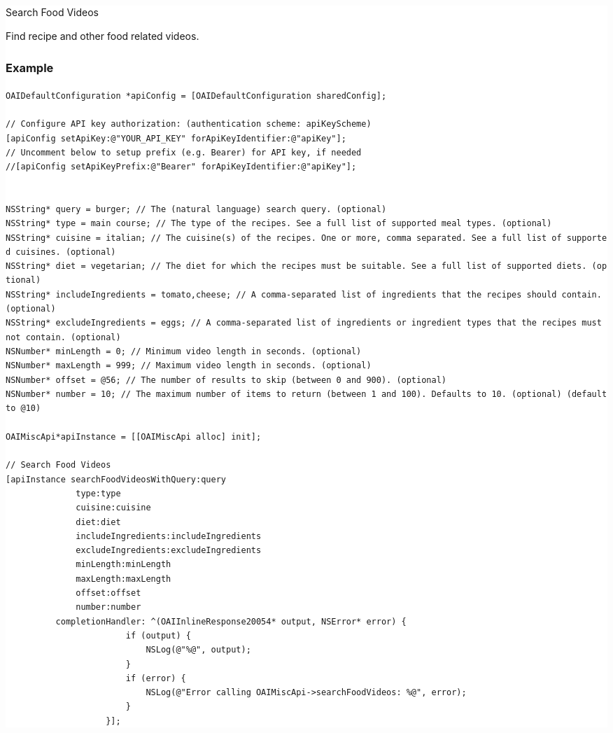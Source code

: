 Search Food Videos

Find recipe and other food related videos.

### Example 
```objc
OAIDefaultConfiguration *apiConfig = [OAIDefaultConfiguration sharedConfig];

// Configure API key authorization: (authentication scheme: apiKeyScheme)
[apiConfig setApiKey:@"YOUR_API_KEY" forApiKeyIdentifier:@"apiKey"];
// Uncomment below to setup prefix (e.g. Bearer) for API key, if needed
//[apiConfig setApiKeyPrefix:@"Bearer" forApiKeyIdentifier:@"apiKey"];


NSString* query = burger; // The (natural language) search query. (optional)
NSString* type = main course; // The type of the recipes. See a full list of supported meal types. (optional)
NSString* cuisine = italian; // The cuisine(s) of the recipes. One or more, comma separated. See a full list of supported cuisines. (optional)
NSString* diet = vegetarian; // The diet for which the recipes must be suitable. See a full list of supported diets. (optional)
NSString* includeIngredients = tomato,cheese; // A comma-separated list of ingredients that the recipes should contain. (optional)
NSString* excludeIngredients = eggs; // A comma-separated list of ingredients or ingredient types that the recipes must not contain. (optional)
NSNumber* minLength = 0; // Minimum video length in seconds. (optional)
NSNumber* maxLength = 999; // Maximum video length in seconds. (optional)
NSNumber* offset = @56; // The number of results to skip (between 0 and 900). (optional)
NSNumber* number = 10; // The maximum number of items to return (between 1 and 100). Defaults to 10. (optional) (default to @10)

OAIMiscApi*apiInstance = [[OAIMiscApi alloc] init];

// Search Food Videos
[apiInstance searchFoodVideosWithQuery:query
              type:type
              cuisine:cuisine
              diet:diet
              includeIngredients:includeIngredients
              excludeIngredients:excludeIngredients
              minLength:minLength
              maxLength:maxLength
              offset:offset
              number:number
          completionHandler: ^(OAIInlineResponse20054* output, NSError* error) {
                        if (output) {
                            NSLog(@"%@", output);
                        }
                        if (error) {
                            NSLog(@"Error calling OAIMiscApi->searchFoodVideos: %@", error);
                        }
                    }];
```
